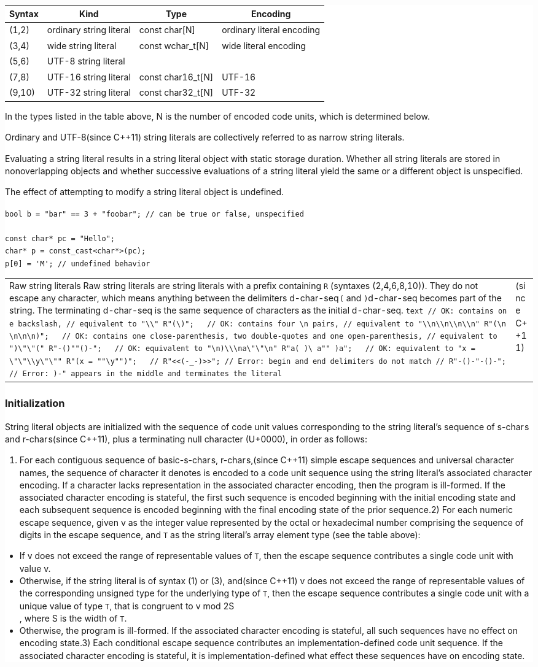 | Syntax | Kind | Type | Encoding |
| --- | --- | --- | --- |
| (1,2) | ordinary string literal | const char[N] | ordinary literal encoding |
| (3,4) | wide string literal | const wchar_t[N] | wide literal encoding |
| (5,6) | UTF-8 string literal | |  |  | | --- | --- | | const char[N] | (until C++20) | | const char8_t[N] | (since C++20) | | UTF-8 |
| (7,8) | UTF-16 string literal | const char16_t[N] | UTF-16 |
| (9,10) | UTF-32 string literal | const char32_t[N] | UTF-32 |

In the types listed in the table above, N is the number of encoded code units, which is determined below.

Ordinary and UTF-8(since C++11) string literals are collectively referred to as narrow string literals.

Evaluating a string literal results in a string literal object with static storage duration. Whether all string literals are stored in nonoverlapping objects and whether successive evaluations of a string literal yield the same or a different object is unspecified.

The effect of attempting to modify a string literal object is undefined.

```
bool b = "bar" == 3 + "foobar"; // can be true or false, unspecified
 
const char* pc = "Hello";
char* p = const_cast<char*>(pc);
p[0] = 'M'; // undefined behavior

```

|  |  |
| --- | --- |
| Raw string literals Raw string literals are string literals with a prefix containing `R` (syntaxes (2,4,6,8,10)). They do not escape any character, which means anything between the delimiters d-char-seq ﻿`(` and `)`d-char-seq becomes part of the string. The terminating d-char-seq is the same sequence of characters as the initial d-char-seq.   ```text // OK: contains one backslash, // equivalent to "\\" R"(\)";   // OK: contains four \n pairs, // equivalent to "\\n\\n\\n\\n" R"(\n\n\n\n)";   // OK: contains one close-parenthesis, two double-quotes and one open-parenthesis, // equivalent to ")\"\"(" R"-()""()-";   // OK: equivalent to "\n)\\\na\"\"\n" R"a( )\ a"" )a";   // OK: equivalent to "x = \"\"\\y\"\"" R"(x = ""\y"")";   // R"<<(-_-)>>"; // Error: begin and end delimiters do not match // R"-()-"-()-"; // Error: )-" appears in the middle and terminates the literal ``` | (since C++11) |

### Initialization

String literal objects are initialized with the sequence of code unit values corresponding to the string literal’s sequence of s-char ﻿s and r-char ﻿s(since C++11), plus a terminating null character (U+0000), in order as follows:

1) For each contiguous sequence of basic-s-char ﻿s, r-char ﻿s,(since C++11) simple escape sequences and universal character names, the sequence of character it denotes is encoded to a code unit sequence using the string literal’s associated character encoding. If a character lacks representation in the associated character encoding, then the program is ill-formed. If the associated character encoding is stateful, the first such sequence is encoded beginning with the initial encoding state and each subsequent sequence is encoded beginning with the final
encoding state of the prior sequence.2) For each numeric escape sequence, given v as the integer value represented by the octal or hexadecimal number comprising the sequence of digits in the escape sequence, and `T` as the string literal’s array element type (see the table above):

- If v does not exceed the range of representable values of `T`, then the escape sequence contributes a single code unit with value v.
- Otherwise, if the string literal is of syntax (1) or (3), and(since C++11) v does not exceed the range of representable values of the corresponding unsigned type for the underlying type of `T`, then the escape sequence contributes a single code unit with a unique value of type `T`, that is congruent to v mod 2S  
  , where S is the width of `T`.
- Otherwise, the program is ill-formed.
 If the associated character encoding is stateful, all such sequences have no effect on encoding state.3) Each conditional escape sequence contributes an implementation-defined code unit sequence. If the associated character encoding is stateful, it is implementation-defined what effect these sequences have on encoding state.
